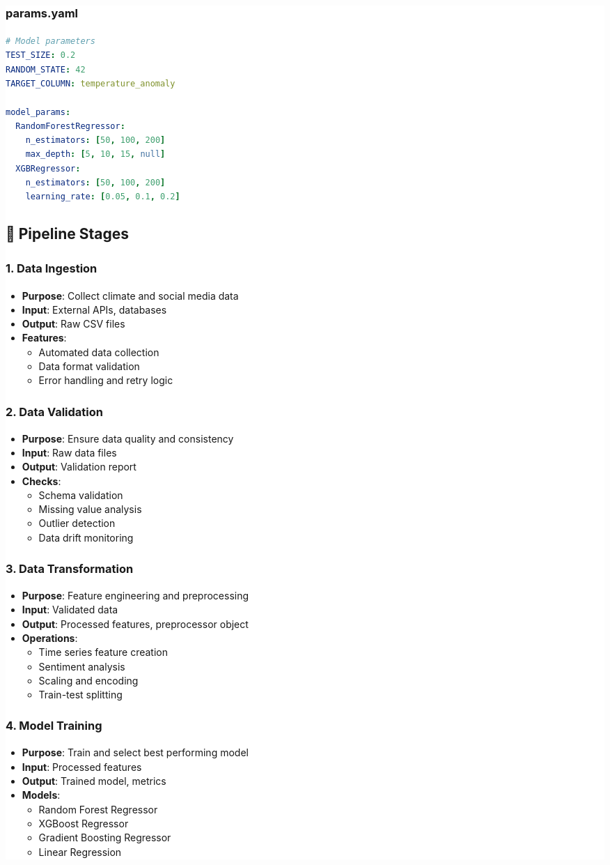 
### params.yaml
```yaml
# Model parameters
TEST_SIZE: 0.2
RANDOM_STATE: 42
TARGET_COLUMN: temperature_anomaly

model_params:
  RandomForestRegressor:
    n_estimators: [50, 100, 200]
    max_depth: [5, 10, 15, null]
  XGBRegressor:
    n_estimators: [50, 100, 200]
    learning_rate: [0.05, 0.1, 0.2]
```

## 🔄 Pipeline Stages

### 1. Data Ingestion
- **Purpose**: Collect climate and social media data
- **Input**: External APIs, databases
- **Output**: Raw CSV files
- **Features**:
  - Automated data collection
  - Data format validation
  - Error handling and retry logic

### 2. Data Validation  
- **Purpose**: Ensure data quality and consistency
- **Input**: Raw data files
- **Output**: Validation report
- **Checks**:
  - Schema validation
  - Missing value analysis
  - Outlier detection
  - Data drift monitoring

### 3. Data Transformation
- **Purpose**: Feature engineering and preprocessing
- **Input**: Validated data
- **Output**: Processed features, preprocessor object
- **Operations**:
  - Time series feature creation
  - Sentiment analysis
  - Scaling and encoding
  - Train-test splitting

### 4. Model Training
- **Purpose**: Train and select best performing model
- **Input**: Processed features
- **Output**: Trained model, metrics
- **Models**:
  - Random Forest Regressor
  - XGBoost Regressor
  - Gradient Boosting Regressor
  - Linear Regression

